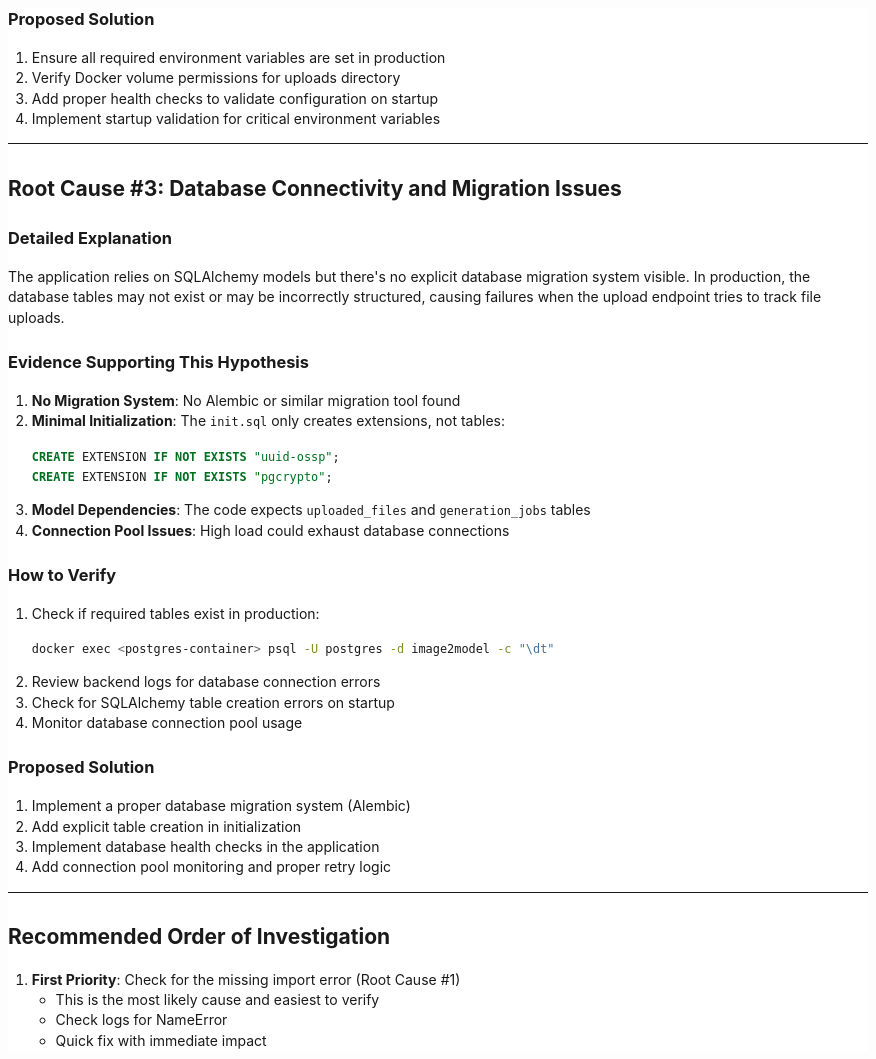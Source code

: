 ### Proposed Solution
1. Ensure all required environment variables are set in production
2. Verify Docker volume permissions for uploads directory
3. Add proper health checks to validate configuration on startup
4. Implement startup validation for critical environment variables

---

## Root Cause #3: Database Connectivity and Migration Issues

### Detailed Explanation
The application relies on SQLAlchemy models but there's no explicit database migration system visible. In production, the database tables may not exist or may be incorrectly structured, causing failures when the upload endpoint tries to track file uploads.

### Evidence Supporting This Hypothesis
1. **No Migration System**: No Alembic or similar migration tool found
2. **Minimal Initialization**: The `init.sql` only creates extensions, not tables:
   ```sql
   CREATE EXTENSION IF NOT EXISTS "uuid-ossp";
   CREATE EXTENSION IF NOT EXISTS "pgcrypto";
   ```
3. **Model Dependencies**: The code expects `uploaded_files` and `generation_jobs` tables
4. **Connection Pool Issues**: High load could exhaust database connections

### How to Verify
1. Check if required tables exist in production:
   ```bash
   docker exec <postgres-container> psql -U postgres -d image2model -c "\dt"
   ```
2. Review backend logs for database connection errors
3. Check for SQLAlchemy table creation errors on startup
4. Monitor database connection pool usage

### Proposed Solution
1. Implement a proper database migration system (Alembic)
2. Add explicit table creation in initialization
3. Implement database health checks in the application
4. Add connection pool monitoring and proper retry logic

---

## Recommended Order of Investigation

1. **First Priority**: Check for the missing import error (Root Cause #1)
   - This is the most likely cause and easiest to verify
   - Check logs for NameError
   - Quick fix with immediate impact
